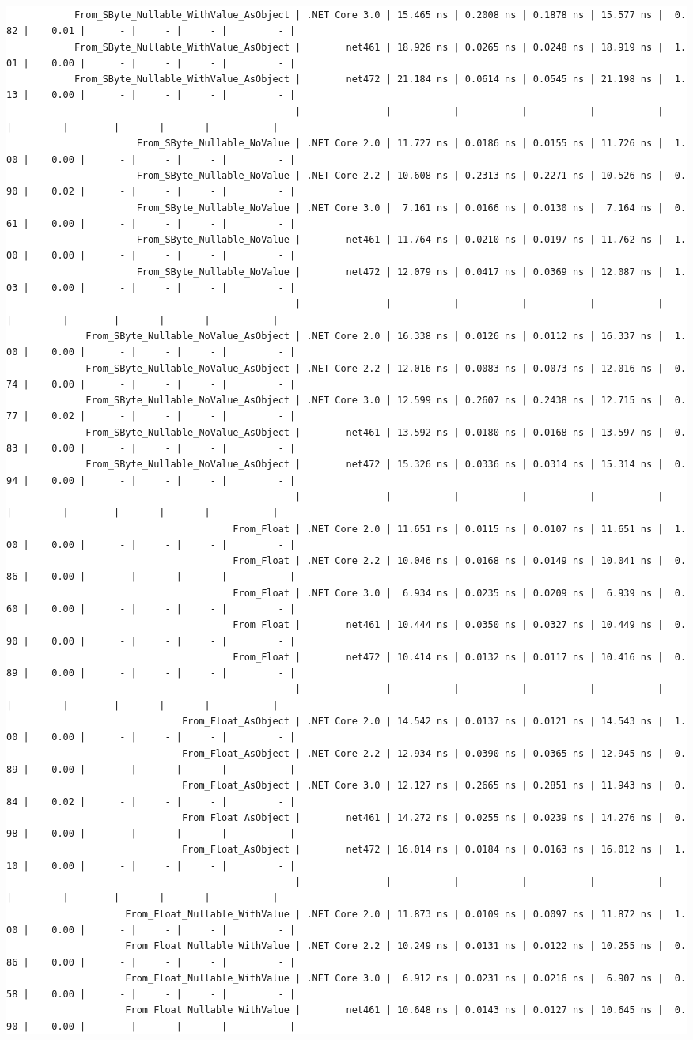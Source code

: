                 From_SByte_Nullable_WithValue_AsObject | .NET Core 3.0 | 15.465 ns | 0.2008 ns | 0.1878 ns | 15.577 ns |  0.82 |    0.01 |      - |     - |     - |         - |
                From_SByte_Nullable_WithValue_AsObject |        net461 | 18.926 ns | 0.0265 ns | 0.0248 ns | 18.919 ns |  1.01 |    0.00 |      - |     - |     - |         - |
                From_SByte_Nullable_WithValue_AsObject |        net472 | 21.184 ns | 0.0614 ns | 0.0545 ns | 21.198 ns |  1.13 |    0.00 |      - |     - |     - |         - |
                                                       |               |           |           |           |           |       |         |        |       |       |           |
                           From_SByte_Nullable_NoValue | .NET Core 2.0 | 11.727 ns | 0.0186 ns | 0.0155 ns | 11.726 ns |  1.00 |    0.00 |      - |     - |     - |         - |
                           From_SByte_Nullable_NoValue | .NET Core 2.2 | 10.608 ns | 0.2313 ns | 0.2271 ns | 10.526 ns |  0.90 |    0.02 |      - |     - |     - |         - |
                           From_SByte_Nullable_NoValue | .NET Core 3.0 |  7.161 ns | 0.0166 ns | 0.0130 ns |  7.164 ns |  0.61 |    0.00 |      - |     - |     - |         - |
                           From_SByte_Nullable_NoValue |        net461 | 11.764 ns | 0.0210 ns | 0.0197 ns | 11.762 ns |  1.00 |    0.00 |      - |     - |     - |         - |
                           From_SByte_Nullable_NoValue |        net472 | 12.079 ns | 0.0417 ns | 0.0369 ns | 12.087 ns |  1.03 |    0.00 |      - |     - |     - |         - |
                                                       |               |           |           |           |           |       |         |        |       |       |           |
                  From_SByte_Nullable_NoValue_AsObject | .NET Core 2.0 | 16.338 ns | 0.0126 ns | 0.0112 ns | 16.337 ns |  1.00 |    0.00 |      - |     - |     - |         - |
                  From_SByte_Nullable_NoValue_AsObject | .NET Core 2.2 | 12.016 ns | 0.0083 ns | 0.0073 ns | 12.016 ns |  0.74 |    0.00 |      - |     - |     - |         - |
                  From_SByte_Nullable_NoValue_AsObject | .NET Core 3.0 | 12.599 ns | 0.2607 ns | 0.2438 ns | 12.715 ns |  0.77 |    0.02 |      - |     - |     - |         - |
                  From_SByte_Nullable_NoValue_AsObject |        net461 | 13.592 ns | 0.0180 ns | 0.0168 ns | 13.597 ns |  0.83 |    0.00 |      - |     - |     - |         - |
                  From_SByte_Nullable_NoValue_AsObject |        net472 | 15.326 ns | 0.0336 ns | 0.0314 ns | 15.314 ns |  0.94 |    0.00 |      - |     - |     - |         - |
                                                       |               |           |           |           |           |       |         |        |       |       |           |
                                            From_Float | .NET Core 2.0 | 11.651 ns | 0.0115 ns | 0.0107 ns | 11.651 ns |  1.00 |    0.00 |      - |     - |     - |         - |
                                            From_Float | .NET Core 2.2 | 10.046 ns | 0.0168 ns | 0.0149 ns | 10.041 ns |  0.86 |    0.00 |      - |     - |     - |         - |
                                            From_Float | .NET Core 3.0 |  6.934 ns | 0.0235 ns | 0.0209 ns |  6.939 ns |  0.60 |    0.00 |      - |     - |     - |         - |
                                            From_Float |        net461 | 10.444 ns | 0.0350 ns | 0.0327 ns | 10.449 ns |  0.90 |    0.00 |      - |     - |     - |         - |
                                            From_Float |        net472 | 10.414 ns | 0.0132 ns | 0.0117 ns | 10.416 ns |  0.89 |    0.00 |      - |     - |     - |         - |
                                                       |               |           |           |           |           |       |         |        |       |       |           |
                                   From_Float_AsObject | .NET Core 2.0 | 14.542 ns | 0.0137 ns | 0.0121 ns | 14.543 ns |  1.00 |    0.00 |      - |     - |     - |         - |
                                   From_Float_AsObject | .NET Core 2.2 | 12.934 ns | 0.0390 ns | 0.0365 ns | 12.945 ns |  0.89 |    0.00 |      - |     - |     - |         - |
                                   From_Float_AsObject | .NET Core 3.0 | 12.127 ns | 0.2665 ns | 0.2851 ns | 11.943 ns |  0.84 |    0.02 |      - |     - |     - |         - |
                                   From_Float_AsObject |        net461 | 14.272 ns | 0.0255 ns | 0.0239 ns | 14.276 ns |  0.98 |    0.00 |      - |     - |     - |         - |
                                   From_Float_AsObject |        net472 | 16.014 ns | 0.0184 ns | 0.0163 ns | 16.012 ns |  1.10 |    0.00 |      - |     - |     - |         - |
                                                       |               |           |           |           |           |       |         |        |       |       |           |
                         From_Float_Nullable_WithValue | .NET Core 2.0 | 11.873 ns | 0.0109 ns | 0.0097 ns | 11.872 ns |  1.00 |    0.00 |      - |     - |     - |         - |
                         From_Float_Nullable_WithValue | .NET Core 2.2 | 10.249 ns | 0.0131 ns | 0.0122 ns | 10.255 ns |  0.86 |    0.00 |      - |     - |     - |         - |
                         From_Float_Nullable_WithValue | .NET Core 3.0 |  6.912 ns | 0.0231 ns | 0.0216 ns |  6.907 ns |  0.58 |    0.00 |      - |     - |     - |         - |
                         From_Float_Nullable_WithValue |        net461 | 10.648 ns | 0.0143 ns | 0.0127 ns | 10.645 ns |  0.90 |    0.00 |      - |     - |     - |         - |